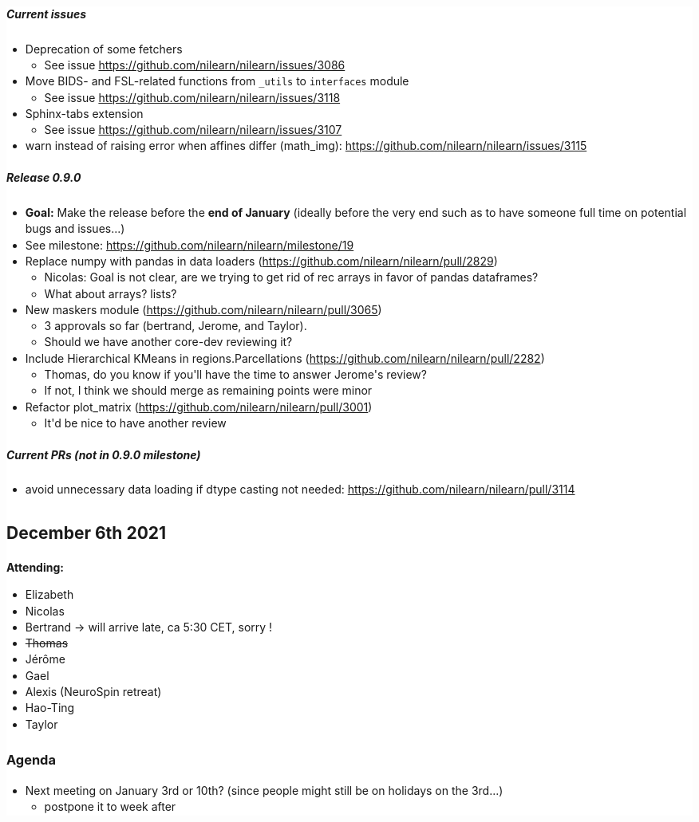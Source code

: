 ##### Current issues

- Deprecation of some fetchers
    - See issue https://github.com/nilearn/nilearn/issues/3086
- Move BIDS- and FSL-related functions from `_utils` to `interfaces` module
    - See issue https://github.com/nilearn/nilearn/issues/3118
- Sphinx-tabs extension
    - See issue https://github.com/nilearn/nilearn/issues/3107
- warn instead of raising error when affines differ (math_img): https://github.com/nilearn/nilearn/issues/3115


##### Release 0.9.0

- **Goal:** Make the release before the **end of January** (ideally before the very end such as to have someone full time on potential bugs and issues...)
- See milestone: https://github.com/nilearn/nilearn/milestone/19
- Replace numpy with pandas in data loaders (https://github.com/nilearn/nilearn/pull/2829)
    - Nicolas: Goal is not clear, are we trying to get rid of rec arrays in favor of pandas dataframes?
    - What about arrays? lists?
- New maskers module (https://github.com/nilearn/nilearn/pull/3065)
    - 3 approvals so far (bertrand, Jerome, and Taylor).
    - Should we have another core-dev reviewing it?
- Include Hierarchical KMeans in regions.Parcellations (https://github.com/nilearn/nilearn/pull/2282)
    - Thomas, do you know if you'll have the time to answer Jerome's review?
    - If not, I think we should merge as remaining points were minor
- Refactor plot_matrix (https://github.com/nilearn/nilearn/pull/3001)
    - It'd be nice to have another review

##### Current PRs (not in 0.9.0 milestone)

- avoid unnecessary data loading if dtype casting not needed: https://github.com/nilearn/nilearn/pull/3114


## December 6th 2021

**Attending:**

- Elizabeth
- Nicolas
- Bertrand -> will arrive late, ca 5:30 CET, sorry !
- ~~Thomas~~
- Jérôme
- Gael
- Alexis (NeuroSpin retreat)
- Hao-Ting
- Taylor

### Agenda

- Next meeting on January 3rd or 10th? (since people might still be on holidays on the 3rd...)
    - postpone it to week after

